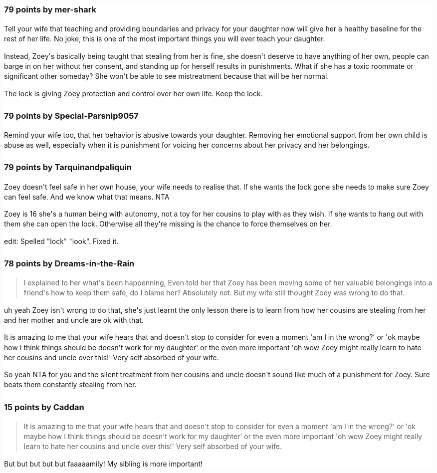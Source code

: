   ### 79 points by mer-shark

  Tell your wife that teaching and providing boundaries and privacy for your daughter now will give her a healthy baseline for the rest of her life. No joke, this is one of the most important things you will ever teach your daughter.
  
  Instead, Zoey's basically being taught that stealing from her is fine, she doesn't deserve to have anything of her own, people can barge in on her without her consent, and standing up for herself results in punishments. What if she has a toxic roommate or significant other someday? She won't be able to see mistreatment because that will be her normal.
  
  The lock is giving Zoey protection and control over her own life. Keep the lock.

  ### 79 points by Special-Parsnip9057

  Remind your wife too, that her behavior is abusive towards your daughter.  Removing her emotional support from her own child is abuse  as well, especially when it is punishment for voicing her concerns about her privacy and her belongings.

  ### 79 points by Tarquinandpaliquin

  Zoey doesn't feel safe in her own house, your wife needs to realise that. If she wants the lock gone she needs to make sure Zoey can feel safe. And we know what that means. NTA
  
  Zoey is 16 she's a human being with autonomy, not a toy for her cousins to play with as they wish. If she wants to hang out with them she can open the lock. Otherwise all they're missing is the chance to force themselves on her.
  
  edit: Spelled "lock" "look". Fixed it.

  ### 78 points by Dreams-in-the-Rain

  >I explained to her what's been happenning, Even told her that Zoey has been moving some of her valuable belongings into a friend's how to keep them safe, do I blame her? Absolutely not. But my wife still thought Zoey was wrong to do that.
  
  uh yeah Zoey isn't wrong to do that, she's just learnt the only lesson there is to learn from how her cousins are stealing from her and her mother and uncle are ok with that.
  
  It is amazing to me that your wife hears that and doesn't stop to consider for even a moment  'am I in the wrong?' or 'ok maybe how I think things should be doesn't work for my daughter' or the even more important 'oh wow Zoey might really learn to hate her cousins and uncle over this!' Very self absorbed of your wife.
  
  So yeah NTA for you and the silent treatment from her cousins and uncle doesn't sound like much of a punishment for Zoey. Sure beats them constantly stealing from her.

   ### 15 points by Caddan

   > It is amazing to me that your wife hears that and doesn't stop to consider for even a moment  'am I in the wrong?' or 'ok maybe how I think things should be doesn't work for my daughter' or the even more important 'oh wow Zoey might really learn to hate her cousins and uncle over this!' Very self absorbed of your wife.
   
   But but but but but faaaaamily!  My sibling is more important!
   